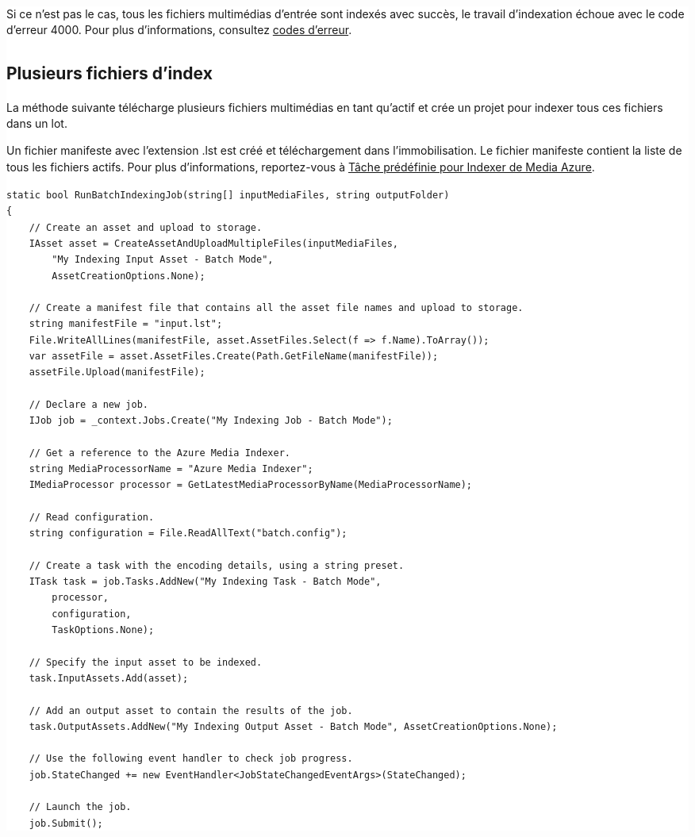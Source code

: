 

Si ce n’est pas le cas, tous les fichiers multimédias d’entrée sont indexés avec succès, le travail d’indexation échoue avec le code d’erreur 4000. Pour plus d’informations, consultez [codes d’erreur](#error_codes).

## <a name="index-multiple-files"></a>Plusieurs fichiers d’index

La méthode suivante télécharge plusieurs fichiers multimédias en tant qu’actif et crée un projet pour indexer tous ces fichiers dans un lot.

Un fichier manifeste avec l’extension .lst est créé et téléchargement dans l’immobilisation. Le fichier manifeste contient la liste de tous les fichiers actifs. Pour plus d’informations, reportez-vous à [Tâche prédéfinie pour Indexer de Media Azure](https://msdn.microsoft.com/library/dn783454.aspx).

    static bool RunBatchIndexingJob(string[] inputMediaFiles, string outputFolder)
    {
        // Create an asset and upload to storage.
        IAsset asset = CreateAssetAndUploadMultipleFiles(inputMediaFiles,
            "My Indexing Input Asset - Batch Mode",
            AssetCreationOptions.None);

        // Create a manifest file that contains all the asset file names and upload to storage.
        string manifestFile = "input.lst";            
        File.WriteAllLines(manifestFile, asset.AssetFiles.Select(f => f.Name).ToArray());
        var assetFile = asset.AssetFiles.Create(Path.GetFileName(manifestFile));
        assetFile.Upload(manifestFile);

        // Declare a new job.
        IJob job = _context.Jobs.Create("My Indexing Job - Batch Mode");

        // Get a reference to the Azure Media Indexer.
        string MediaProcessorName = "Azure Media Indexer";
        IMediaProcessor processor = GetLatestMediaProcessorByName(MediaProcessorName);

        // Read configuration.
        string configuration = File.ReadAllText("batch.config");

        // Create a task with the encoding details, using a string preset.
        ITask task = job.Tasks.AddNew("My Indexing Task - Batch Mode",
            processor,
            configuration,
            TaskOptions.None);

        // Specify the input asset to be indexed.
        task.InputAssets.Add(asset);

        // Add an output asset to contain the results of the job.
        task.OutputAssets.AddNew("My Indexing Output Asset - Batch Mode", AssetCreationOptions.None);

        // Use the following event handler to check job progress.  
        job.StateChanged += new EventHandler<JobStateChangedEventArgs>(StateChanged);

        // Launch the job.
        job.Submit();
